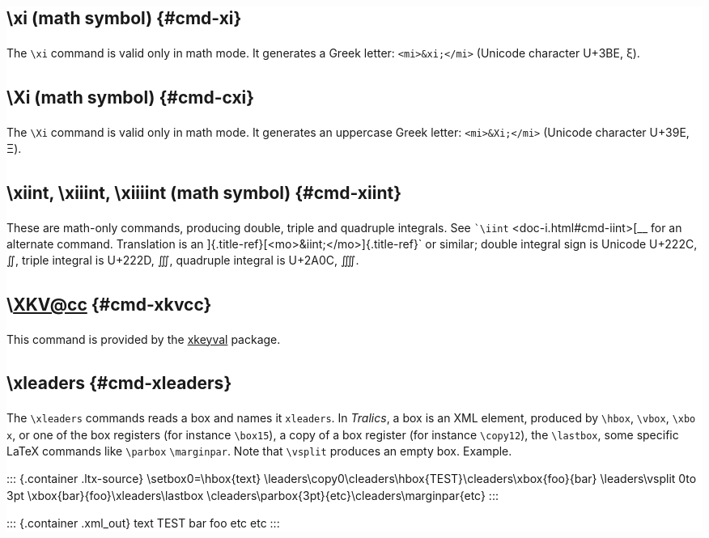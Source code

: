 \\xi (math symbol) {#cmd-xi}
------------------

The `\xi` command is valid only in math mode. It generates a Greek
letter: `<mi>&xi;</mi>` (Unicode character U+3BE, ξ).

\\Xi (math symbol) {#cmd-cxi}
------------------

The `\Xi` command is valid only in math mode. It generates an uppercase
Greek letter: `<mi>&Xi;</mi>` (Unicode character U+39E, Ξ).

\\xiint, \\xiiint, \\xiiiint (math symbol) {#cmd-xiint}
------------------------------------------

These are math-only commands, producing double, triple and quadruple
integrals. See `` `\iint `` \<doc-i.html\#cmd-iint\>[\_\_ for an
alternate command. Translation is an
]{.title-ref}[\<mo\>&iint;\</mo\>]{.title-ref}\` or similar; double
integral sign is Unicode U+222C, ∬, triple integral is U+222D, ∭,
quadruple integral is U+2A0C, ⨌.

\\<XKV@cc> {#cmd-xkvcc}
----------

This command is provided by the [xkeyval](doc-k.html#cmd-keyval)
package.

\\xleaders {#cmd-xleaders}
----------

The `\xleaders` commands reads a box and names it `xleaders`. In
*Tralics*, a box is an XML element, produced by `\hbox`, `\vbox`,
`\xbox`, or one of the box registers (for instance `\box15`), a copy of
a box register (for instance `\copy12`), the `\lastbox`, some specific
LaTeX commands like `\parbox` `\marginpar`. Note that `\vsplit` produces
an empty box. Example.

::: {.container .ltx-source}
    \setbox0=\hbox{text}
    \leaders\copy0\cleaders\hbox{TEST}\cleaders\xbox{foo}{bar}
    \leaders\vsplit 0to 3pt \xbox{bar}{foo}\xleaders\lastbox
    \cleaders\parbox{3pt}{etc}\cleaders\marginpar{etc}
:::

::: {.container .xml_out}
    <leaders>text</leaders>
    <cleaders>TEST</cleaders>
    <cleaders><foo>bar</foo></cleaders>
    <leaders/>
    <xleaders><bar>foo</bar></xleaders>
    <cleaders>etc</cleaders>
    <cleaders><marginpar>etc</marginpar></cleaders>
:::
